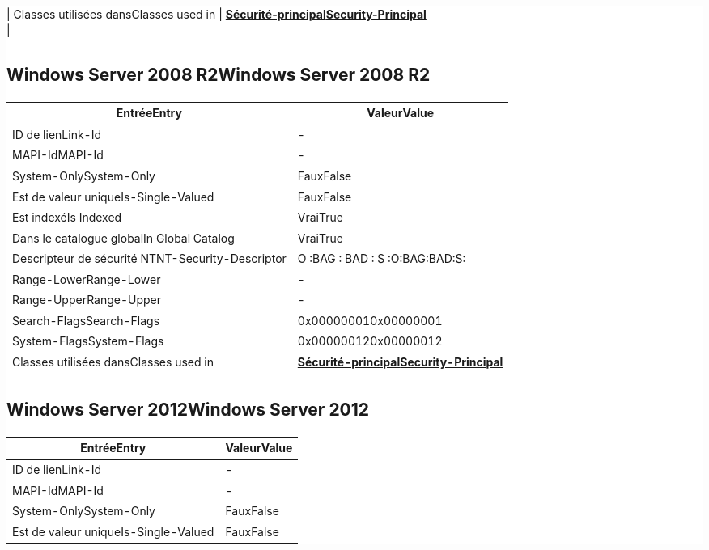 | <span data-ttu-id="8faff-221">Classes utilisées dans</span><span class="sxs-lookup"><span data-stu-id="8faff-221">Classes used in</span></span>        | [<span data-ttu-id="8faff-222">**Sécurité-principal**</span><span class="sxs-lookup"><span data-stu-id="8faff-222">**Security-Principal**</span></span>](c-securityprincipal.md)<br/> |



## <a name="windows-server-2008-r2"></a><span data-ttu-id="8faff-223">Windows Server 2008 R2</span><span class="sxs-lookup"><span data-stu-id="8faff-223">Windows Server 2008 R2</span></span>



| <span data-ttu-id="8faff-224">Entrée</span><span class="sxs-lookup"><span data-stu-id="8faff-224">Entry</span></span> | <span data-ttu-id="8faff-225">Valeur</span><span class="sxs-lookup"><span data-stu-id="8faff-225">Value</span></span> |
|------------------------|--------------------------------------------------------------|
| <span data-ttu-id="8faff-226">ID de lien</span><span class="sxs-lookup"><span data-stu-id="8faff-226">Link-Id</span></span>                | \-                                                           |
| <span data-ttu-id="8faff-227">MAPI-Id</span><span class="sxs-lookup"><span data-stu-id="8faff-227">MAPI-Id</span></span>                | \-                                                           |
| <span data-ttu-id="8faff-228">System-Only</span><span class="sxs-lookup"><span data-stu-id="8faff-228">System-Only</span></span>            | <span data-ttu-id="8faff-229">Faux</span><span class="sxs-lookup"><span data-stu-id="8faff-229">False</span></span>                                                        |
| <span data-ttu-id="8faff-230">Est de valeur unique</span><span class="sxs-lookup"><span data-stu-id="8faff-230">Is-Single-Valued</span></span>       | <span data-ttu-id="8faff-231">Faux</span><span class="sxs-lookup"><span data-stu-id="8faff-231">False</span></span>                                                        |
| <span data-ttu-id="8faff-232">Est indexé</span><span class="sxs-lookup"><span data-stu-id="8faff-232">Is Indexed</span></span>             | <span data-ttu-id="8faff-233">Vrai</span><span class="sxs-lookup"><span data-stu-id="8faff-233">True</span></span>                                                         |
| <span data-ttu-id="8faff-234">Dans le catalogue global</span><span class="sxs-lookup"><span data-stu-id="8faff-234">In Global Catalog</span></span>      | <span data-ttu-id="8faff-235">Vrai</span><span class="sxs-lookup"><span data-stu-id="8faff-235">True</span></span>                                                         |
| <span data-ttu-id="8faff-236">Descripteur de sécurité NT</span><span class="sxs-lookup"><span data-stu-id="8faff-236">NT-Security-Descriptor</span></span> | <span data-ttu-id="8faff-237">O :BAG : BAD : S :</span><span class="sxs-lookup"><span data-stu-id="8faff-237">O:BAG:BAD:S:</span></span>                                                 |
| <span data-ttu-id="8faff-238">Range-Lower</span><span class="sxs-lookup"><span data-stu-id="8faff-238">Range-Lower</span></span>            | \-                                                           |
| <span data-ttu-id="8faff-239">Range-Upper</span><span class="sxs-lookup"><span data-stu-id="8faff-239">Range-Upper</span></span>            | \-                                                           |
| <span data-ttu-id="8faff-240">Search-Flags</span><span class="sxs-lookup"><span data-stu-id="8faff-240">Search-Flags</span></span>           | <span data-ttu-id="8faff-241">0x00000001</span><span class="sxs-lookup"><span data-stu-id="8faff-241">0x00000001</span></span>                                                   |
| <span data-ttu-id="8faff-242">System-Flags</span><span class="sxs-lookup"><span data-stu-id="8faff-242">System-Flags</span></span>           | <span data-ttu-id="8faff-243">0x00000012</span><span class="sxs-lookup"><span data-stu-id="8faff-243">0x00000012</span></span>                                                   |
| <span data-ttu-id="8faff-244">Classes utilisées dans</span><span class="sxs-lookup"><span data-stu-id="8faff-244">Classes used in</span></span>        | [<span data-ttu-id="8faff-245">**Sécurité-principal**</span><span class="sxs-lookup"><span data-stu-id="8faff-245">**Security-Principal**</span></span>](c-securityprincipal.md)<br/> |



## <a name="windows-server-2012"></a><span data-ttu-id="8faff-246">Windows Server 2012</span><span class="sxs-lookup"><span data-stu-id="8faff-246">Windows Server 2012</span></span>



| <span data-ttu-id="8faff-247">Entrée</span><span class="sxs-lookup"><span data-stu-id="8faff-247">Entry</span></span> | <span data-ttu-id="8faff-248">Valeur</span><span class="sxs-lookup"><span data-stu-id="8faff-248">Value</span></span> |
|------------------------|--------------------------------------------------------------|
| <span data-ttu-id="8faff-249">ID de lien</span><span class="sxs-lookup"><span data-stu-id="8faff-249">Link-Id</span></span>                | \-                                                           |
| <span data-ttu-id="8faff-250">MAPI-Id</span><span class="sxs-lookup"><span data-stu-id="8faff-250">MAPI-Id</span></span>                | \-                                                           |
| <span data-ttu-id="8faff-251">System-Only</span><span class="sxs-lookup"><span data-stu-id="8faff-251">System-Only</span></span>            | <span data-ttu-id="8faff-252">Faux</span><span class="sxs-lookup"><span data-stu-id="8faff-252">False</span></span>                                                        |
| <span data-ttu-id="8faff-253">Est de valeur unique</span><span class="sxs-lookup"><span data-stu-id="8faff-253">Is-Single-Valued</span></span>       | <span data-ttu-id="8faff-254">Faux</span><span class="sxs-lookup"><span data-stu-id="8faff-254">False</span></span>                                                        |